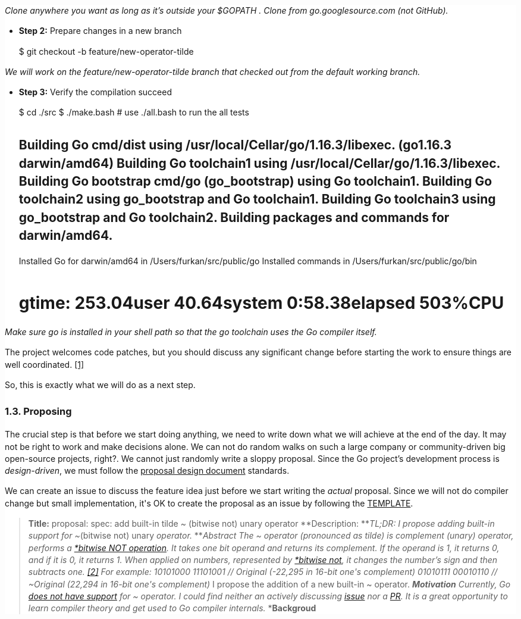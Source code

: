 *Clone anywhere you want as long as it’s outside your $GOPATH . Clone from go.googlesource.com (not GitHub).*

* **Step 2:** Prepare changes in a new branch

    $ git checkout -b feature/new-operator-tilde

*We will work on the feature/new-operator-tilde branch that checked out from the default working branch.*

* **Step 3:** Verify the compilation succeed

    $ cd ./src
    $ ./make.bash # use ./all.bash to run the all tests

    Building Go cmd/dist using /usr/local/Cellar/go/1.16.3/libexec. (go1.16.3 darwin/amd64)
    Building Go toolchain1 using /usr/local/Cellar/go/1.16.3/libexec.
    Building Go bootstrap cmd/go (go_bootstrap) using Go toolchain1.
    Building Go toolchain2 using go_bootstrap and Go toolchain1.
    Building Go toolchain3 using go_bootstrap and Go toolchain2.
    Building packages and commands for darwin/amd64.
    ---
    Installed Go for darwin/amd64 in /Users/furkan/src/public/go
    Installed commands in /Users/furkan/src/public/go/bin

    # gtime: 253.04user 40.64system 0:58.38elapsed 503%CPU

*Make sure go is installed in your shell path so that the go toolchain uses the Go compiler itself.*

The project welcomes code patches, but you should discuss any significant change before starting the work to ensure things are well coordinated. [[1]](https://golang.org/doc/contribute#before_contributing)

So, this is exactly what we will do as a next step.

### 1.3. Proposing

The crucial step is that before we start doing anything, we need to write down what we will achieve at the end of the day. It may not be right to work and make decisions alone. We can not do random walks on such a large company or community-driven big open-source projects, right?. We cannot just randomly write a sloppy proposal. Since the Go project’s development process is *design-driven*, we must follow the [proposal design document](https://github.com/golang/proposal) standards.

We can create an issue to discuss the feature idea just before we start writing the *actual* proposal. Since we will not do compiler change but small implementation, it's OK to create the proposal as an issue by following the [TEMPLATE](https://github.com/golang/proposal/blob/master/design/TEMPLATE.md).
> **Title:** proposal: spec: add built-in tilde ~ (bitwise not) unary operator
**Description:
***TL;DR: I propose adding built-in support for ~*(bitwise not) unary *operator.*
> ***Abstract*
***The ~ operator *(pronounced as tilde)* is *complement (unary) operator*, performs a [*bitwise NOT operation](http://en.wikipedia.org/wiki/Bitwise_operators#NOT)*. It takes one bit operand and returns its complement. If the operand is 1, it returns 0, and if it is 0, it returns 1. When applied on numbers, represented by [*bitwise not](https://en.wikipedia.org/wiki/Bitwise_operation#NOT)*, it changes the number’s sign and then subtracts one. [[2]](https://stackoverflow.com/a/3952128/5685796)*
> *For example:
10101000 11101001 // Original  (-22,295 in 16-bit one's complement) 
01010111 00010110 // ~Original (22,294 in 16-bit one's complement)*
> I propose the addition of a new built-in ~ operator.
> ***Motivation***
*Currently, Go [does not have support](https://golang.org/ref/spec#Operators) for ~ operator. I could find neither an actively discussing [issue](https://github.com/golang/go/issues?q=tilde) nor a [PR](https://github.com/golang/go/pulls?q=tilde). It is a great opportunity to learn compiler theory and get used to Go compiler internals.*
> ***Backgroud**
